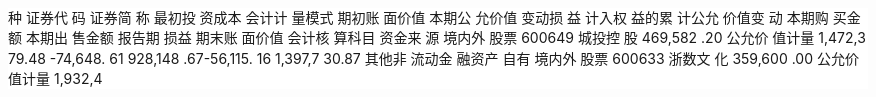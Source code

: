 种
证券代
码
证券简
称
最初投
资成本
会计计
量模式
期初账
面价值
本期公
允价值
变动损
益
计入权
益的累
计公允
价值变
动
本期购
买金额
本期出
售金额
报告期
损益
期末账
面价值
会计核
算科目
资金来
源
境内外
股票
600649
城投控
股
469,582
.20
公允价
值计量
1,472,3
79.48
-74,648.
61
928,148
.67-56,115.
16
1,397,7
30.87
其他非
流动金
融资产
自有
境内外
股票
600633
浙数文
化
359,600
.00
公允价
值计量
1,932,4